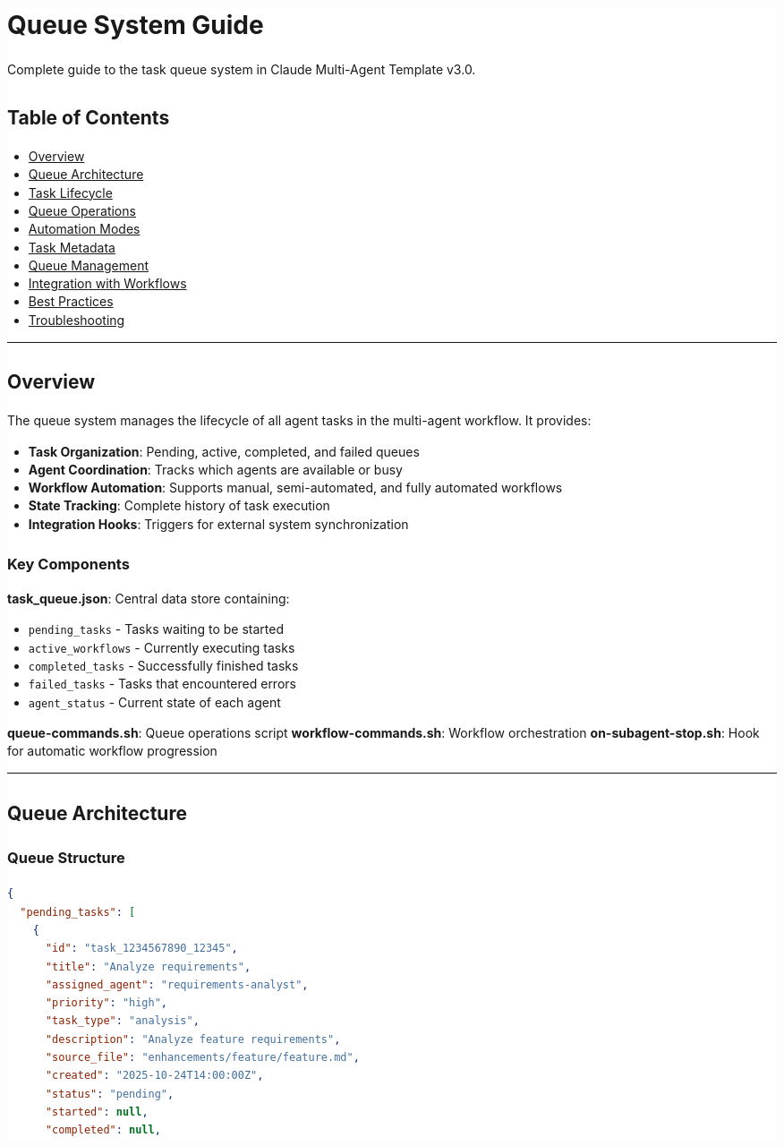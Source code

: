 # Queue System Guide

Complete guide to the task queue system in Claude Multi-Agent Template v3.0.

## Table of Contents

- [Overview](#overview)
- [Queue Architecture](#queue-architecture)
- [Task Lifecycle](#task-lifecycle)
- [Queue Operations](#queue-operations)
- [Automation Modes](#automation-modes)
- [Task Metadata](#task-metadata)
- [Queue Management](#queue-management)
- [Integration with Workflows](#integration-with-workflows)
- [Best Practices](#best-practices)
- [Troubleshooting](#troubleshooting)

---

## Overview

The queue system manages the lifecycle of all agent tasks in the multi-agent workflow. It provides:

- **Task Organization**: Pending, active, completed, and failed queues
- **Agent Coordination**: Tracks which agents are available or busy
- **Workflow Automation**: Supports manual, semi-automated, and fully automated workflows
- **State Tracking**: Complete history of task execution
- **Integration Hooks**: Triggers for external system synchronization

### Key Components

**task_queue.json**: Central data store containing:
- `pending_tasks` - Tasks waiting to be started
- `active_workflows` - Currently executing tasks
- `completed_tasks` - Successfully finished tasks
- `failed_tasks` - Tasks that encountered errors
- `agent_status` - Current state of each agent

**queue-commands.sh**: Queue operations script
**workflow-commands.sh**: Workflow orchestration
**on-subagent-stop.sh**: Hook for automatic workflow progression

---

## Queue Architecture

### Queue Structure

```json
{
  "pending_tasks": [
    {
      "id": "task_1234567890_12345",
      "title": "Analyze requirements",
      "assigned_agent": "requirements-analyst",
      "priority": "high",
      "task_type": "analysis",
      "description": "Analyze feature requirements",
      "source_file": "enhancements/feature/feature.md",
      "created": "2025-10-24T14:00:00Z",
      "status": "pending",
      "started": null,
      "completed": null,
```